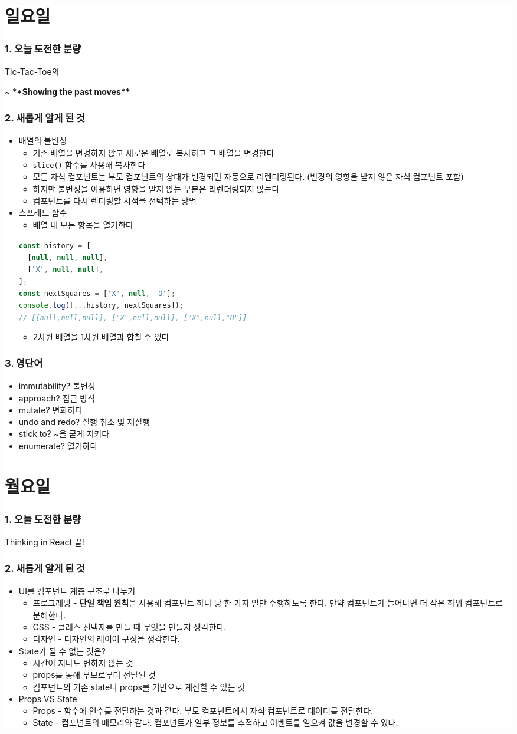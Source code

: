 # 일요일

### 1. 오늘 도전한 분량

Tic-Tac-Toe의

~ \***\*Showing the past moves\*\***

### 2. 새롭게 알게 된 것

- 배열의 불변성
  - 기존 배열을 변경하지 않고 새로운 배열로 복사하고 그 배열을 변경한다
  - `slice()` 함수를 사용해 복사한다
  - 모든 자식 컴포넌트는 부모 컴포넌트의 상태가 변경되면 자동으로 리렌더링된다. (변경의 영향을 받지 않은 자식 컴포넌트 포함)
  - 하지만 불변성을 이용하면 영향을 받지 않는 부분은 리렌더링되지 않는다
  - [컴포넌트를 다시 렌더링할 시점을 선택하는 방법](https://beta.reactjs.org/reference/react/memo)
- 스프레드 함수
  - 배열 내 모든 항목을 열거한다
  ```jsx
  const history = [
    [null, null, null],
    ['X', null, null],
  ];
  const nextSquares = ['X', null, 'O'];
  console.log([...history, nextSquares]);
  // [[null,null,null], ["X",null,null], ["X",null,"O"]]
  ```
  - 2차원 배열을 1차원 배열과 합칠 수 있다

### 3. 영단어

- immutability? 불변성
- approach? 접근 방식
- mutate? 변화하다
- undo and redo? 실행 취소 및 재실행
- stick to? ~을 굳게 지키다
- enumerate? 열거하다

# 월요일

### 1. 오늘 도전한 분량

Thinking in React 끝!

### 2. 새롭게 알게 된 것

- UI를 컴포넌트 계층 구조로 나누기
  - 프로그래밍 - **단일 책임 원칙**을 사용해 컴포넌트 하나 당 한 가지 일만 수행하도록 한다. 만약 컴포넌트가 늘어나면 더 작은 하위 컴포넌트로 분해한다.
  - CSS - 클래스 선택자를 만들 때 무엇을 만들지 생각한다.
  - 디자인 - 디자인의 레이어 구성을 생각한다.
- State가 될 수 없는 것은?
  - 시간이 지나도 변하지 않는 것
  - props를 통해 부모로부터 전달된 것
  - 컴포넌트의 기존 state나 props를 기반으로 계산할 수 있는 것
- Props VS State
  - Props - 함수에 인수를 전달하는 것과 같다. 부모 컴포넌트에서 자식 컴포넌트로 데이터를 전달한다.
  - State - 컴포넌트의 메모리와 같다. 컴포넌트가 일부 정보를 추적하고 이벤트를 일으켜 값을 변경할 수 있다.
